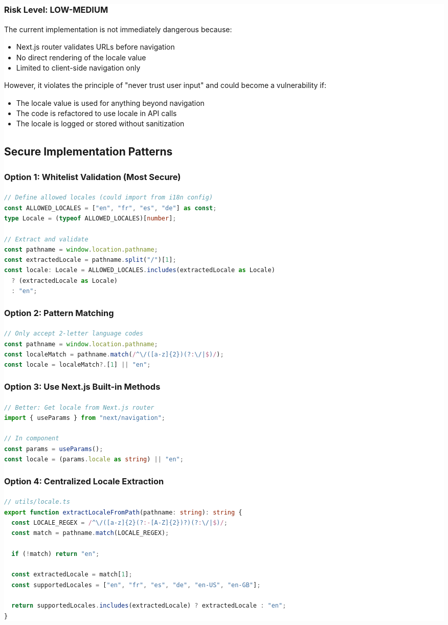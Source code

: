 ### Risk Level: LOW-MEDIUM

The current implementation is not immediately dangerous because:

- Next.js router validates URLs before navigation
- No direct rendering of the locale value
- Limited to client-side navigation only

However, it violates the principle of "never trust user input" and could become a vulnerability if:

- The locale value is used for anything beyond navigation
- The code is refactored to use locale in API calls
- The locale is logged or stored without sanitization

## Secure Implementation Patterns

### Option 1: Whitelist Validation (Most Secure)

```typescript
// Define allowed locales (could import from i18n config)
const ALLOWED_LOCALES = ["en", "fr", "es", "de"] as const;
type Locale = (typeof ALLOWED_LOCALES)[number];

// Extract and validate
const pathname = window.location.pathname;
const extractedLocale = pathname.split("/")[1];
const locale: Locale = ALLOWED_LOCALES.includes(extractedLocale as Locale)
  ? (extractedLocale as Locale)
  : "en";
```

### Option 2: Pattern Matching

```typescript
// Only accept 2-letter language codes
const pathname = window.location.pathname;
const localeMatch = pathname.match(/^\/([a-z]{2})(?:\/|$)/);
const locale = localeMatch?.[1] || "en";
```

### Option 3: Use Next.js Built-in Methods

```typescript
// Better: Get locale from Next.js router
import { useParams } from "next/navigation";

// In component
const params = useParams();
const locale = (params.locale as string) || "en";
```

### Option 4: Centralized Locale Extraction

```typescript
// utils/locale.ts
export function extractLocaleFromPath(pathname: string): string {
  const LOCALE_REGEX = /^\/([a-z]{2}(?:-[A-Z]{2})?)(?:\/|$)/;
  const match = pathname.match(LOCALE_REGEX);

  if (!match) return "en";

  const extractedLocale = match[1];
  const supportedLocales = ["en", "fr", "es", "de", "en-US", "en-GB"];

  return supportedLocales.includes(extractedLocale) ? extractedLocale : "en";
}
```